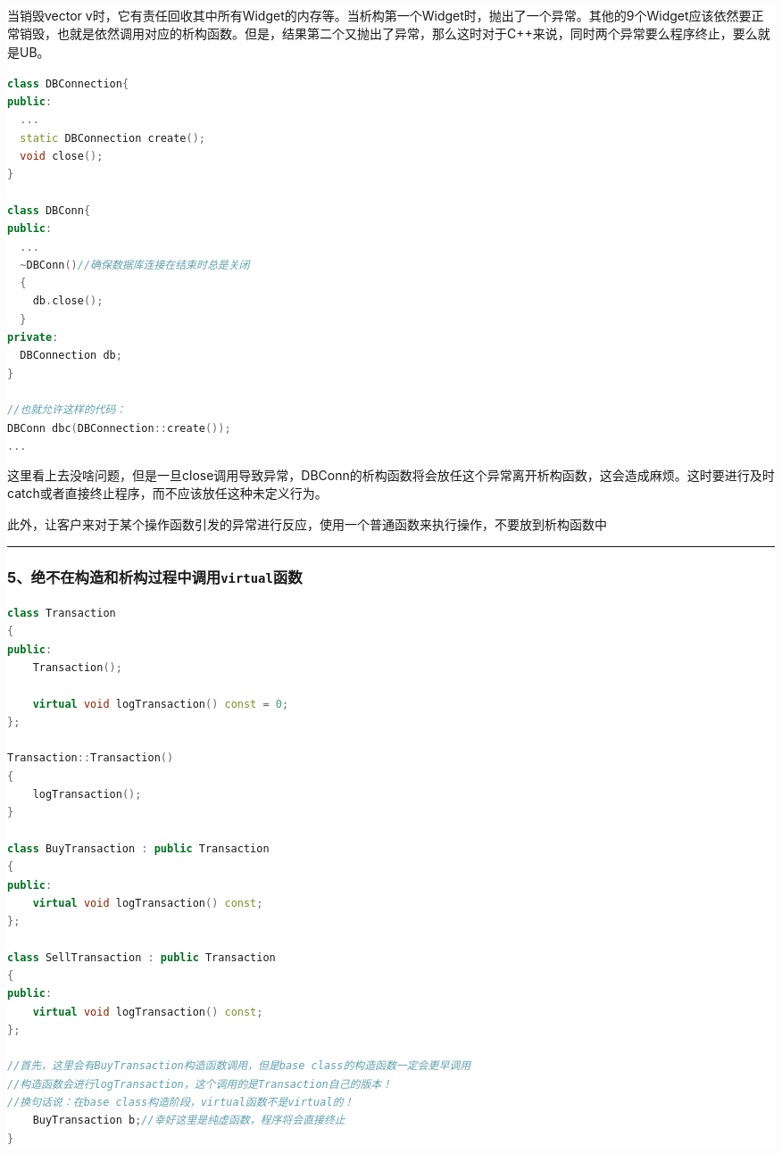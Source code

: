 当销毁vector v时，它有责任回收其中所有Widget的内存等。当析构第一个Widget时，抛出了一个异常。其他的9个Widget应该依然要正常销毁，也就是依然调用对应的析构函数。但是，结果第二个又抛出了异常，那么这时对于C++来说，同时两个异常要么程序终止，要么就是UB。

```cpp
class DBConnection{
public:
  ...
  static DBConnection create();
  void close();
}

class DBConn{
public:
  ...
  ~DBConn()//确保数据库连接在结束时总是关闭
  {
    db.close();
  }
private:
  DBConnection db;
}

//也就允许这样的代码：
DBConn dbc(DBConnection::create());
...
```

这里看上去没啥问题，但是一旦close调用导致异常，DBConn的析构函数将会放任这个异常离开析构函数，这会造成麻烦。这时要进行及时catch或者直接终止程序，而不应该放任这种未定义行为。

此外，让客户来对于某个操作函数引发的异常进行反应，使用一个普通函数来执行操作，不要放到析构函数中

<hr>

### 5、绝不在构造和析构过程中调用`virtual`函数

```cpp
class Transaction
{
public:
	Transaction();

	virtual void logTransaction() const = 0;
};

Transaction::Transaction()
{
	logTransaction();
}

class BuyTransaction : public Transaction
{
public:
	virtual void logTransaction() const;
};

class SellTransaction : public Transaction
{
public:
	virtual void logTransaction() const;
};

//首先，这里会有BuyTransaction构造函数调用，但是base class的构造函数一定会更早调用
//构造函数会进行logTransaction，这个调用的是Transaction自己的版本！
//换句话说：在base class构造阶段，virtual函数不是virtual的！
	BuyTransaction b;//幸好这里是纯虚函数，程序将会直接终止
}
```